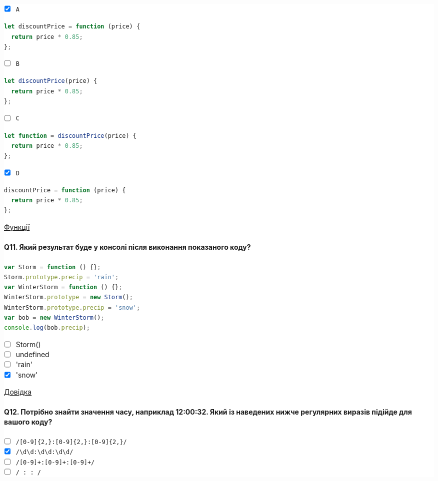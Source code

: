 - [x] `A`

```js
let discountPrice = function (price) {
  return price * 0.85;
};
```

- [ ] `B`

```js
let discountPrice(price) {
  return price * 0.85;
};
```

- [ ] `C`

```js
let function = discountPrice(price) {
  return price * 0.85;
};
```

- [x] `D`

```js
discountPrice = function (price) {
  return price * 0.85;
};
```

[Функції](https://uk.javascript.info/function-basics)

#### Q11. Який результат буде у консолі після виконання показаного коду?

```js
var Storm = function () {};
Storm.prototype.precip = 'rain';
var WinterStorm = function () {};
WinterStorm.prototype = new Storm();
WinterStorm.prototype.precip = 'snow';
var bob = new WinterStorm();
console.log(bob.precip);
```

- [ ] Storm()
- [ ] undefined
- [ ] 'rain'
- [x] 'snow'

[Довідка](https://webdoky.org/uk/docs/Web/JavaScript/Inheritance_and_the_prototype_chain/)

#### Q12. Потрібно знайти значення часу, наприклад 12:00:32. Який із наведених нижче регулярних виразів підійде для вашого коду?

- [ ] `/[0-9]{2,}:[0-9]{2,}:[0-9]{2,}/`
- [x] `/\d\d:\d\d:\d\d/`
- [ ] `/[0-9]+:[0-9]+:[0-9]+/`
- [ ] `/ : : /`
